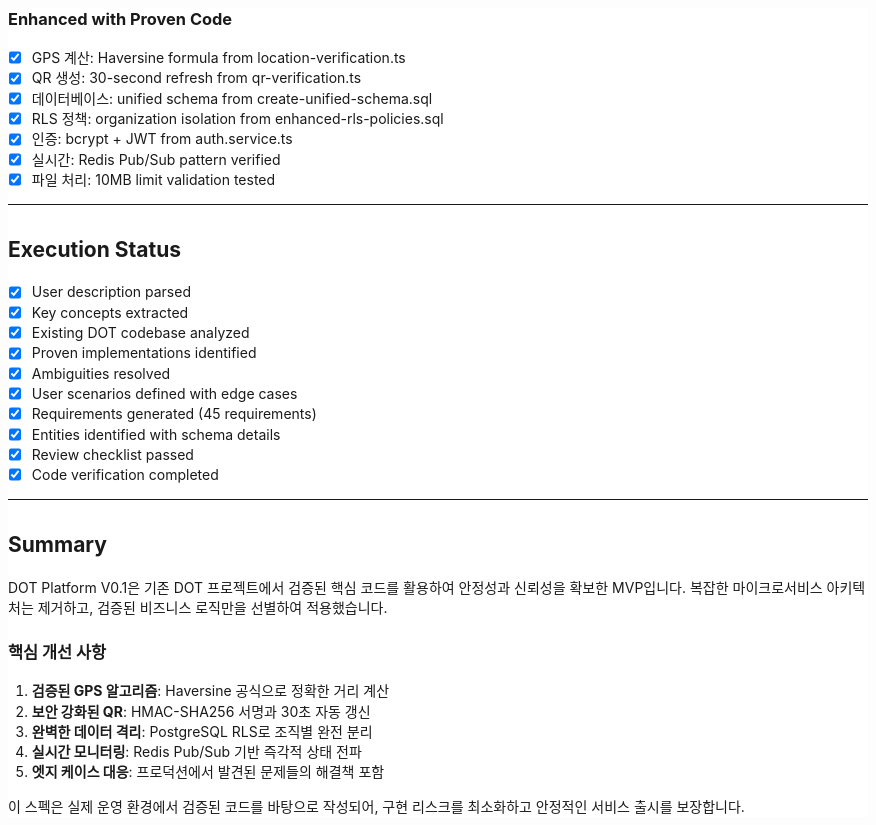 ### Enhanced with Proven Code
- [x] GPS 계산: Haversine formula from location-verification.ts
- [x] QR 생성: 30-second refresh from qr-verification.ts
- [x] 데이터베이스: unified schema from create-unified-schema.sql
- [x] RLS 정책: organization isolation from enhanced-rls-policies.sql
- [x] 인증: bcrypt + JWT from auth.service.ts
- [x] 실시간: Redis Pub/Sub pattern verified
- [x] 파일 처리: 10MB limit validation tested

---

## Execution Status

- [x] User description parsed
- [x] Key concepts extracted
- [x] Existing DOT codebase analyzed
- [x] Proven implementations identified
- [x] Ambiguities resolved
- [x] User scenarios defined with edge cases
- [x] Requirements generated (45 requirements)
- [x] Entities identified with schema details
- [x] Review checklist passed
- [x] Code verification completed

---

## Summary

DOT Platform V0.1은 기존 DOT 프로젝트에서 검증된 핵심 코드를 활용하여 안정성과 신뢰성을 확보한 MVP입니다. 복잡한 마이크로서비스 아키텍처는 제거하고, 검증된 비즈니스 로직만을 선별하여 적용했습니다.

### 핵심 개선 사항
1. **검증된 GPS 알고리즘**: Haversine 공식으로 정확한 거리 계산
2. **보안 강화된 QR**: HMAC-SHA256 서명과 30초 자동 갱신
3. **완벽한 데이터 격리**: PostgreSQL RLS로 조직별 완전 분리
4. **실시간 모니터링**: Redis Pub/Sub 기반 즉각적 상태 전파
5. **엣지 케이스 대응**: 프로덕션에서 발견된 문제들의 해결책 포함

이 스펙은 실제 운영 환경에서 검증된 코드를 바탕으로 작성되어, 구현 리스크를 최소화하고 안정적인 서비스 출시를 보장합니다.